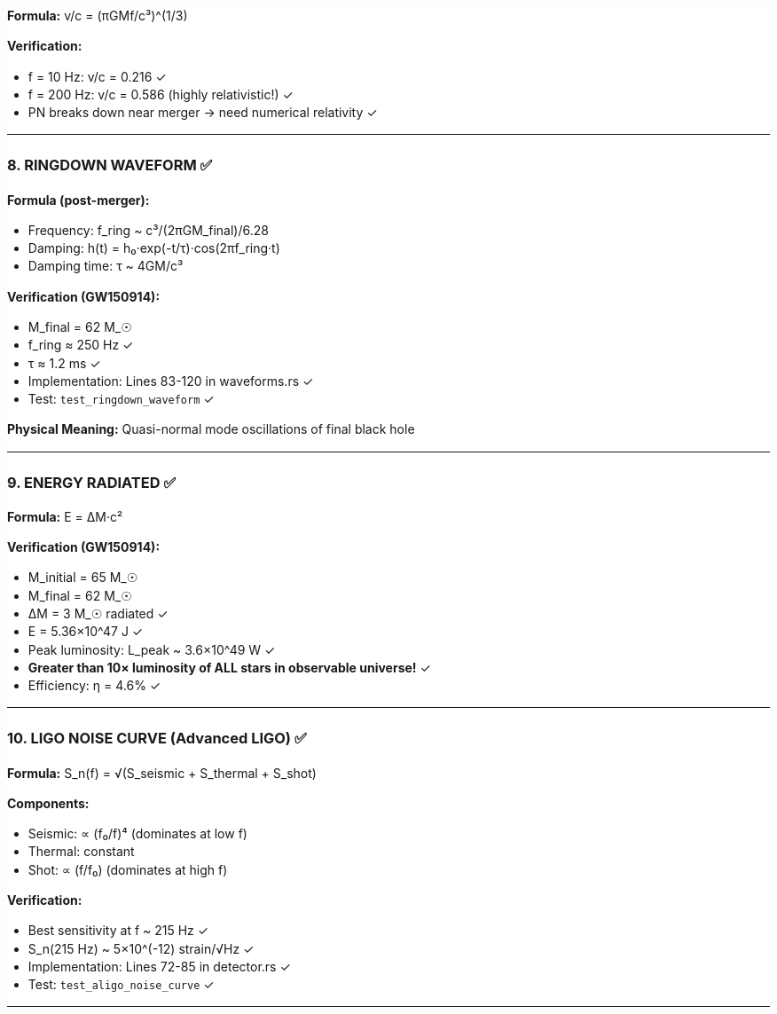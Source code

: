 **Formula:** v/c = (πGMf/c³)^(1/3)

**Verification:**
- f = 10 Hz: v/c = 0.216 ✓
- f = 200 Hz: v/c = 0.586 (highly relativistic!) ✓
- PN breaks down near merger → need numerical relativity ✓

---

### 8. RINGDOWN WAVEFORM ✅

**Formula (post-merger):**
- Frequency: f_ring ~ c³/(2πGM_final)/6.28
- Damping: h(t) = h₀·exp(-t/τ)·cos(2πf_ring·t)
- Damping time: τ ~ 4GM/c³

**Verification (GW150914):**
- M_final = 62 M_☉
- f_ring ≈ 250 Hz ✓
- τ ≈ 1.2 ms ✓
- Implementation: Lines 83-120 in waveforms.rs ✓
- Test: `test_ringdown_waveform` ✓

**Physical Meaning:** Quasi-normal mode oscillations of final black hole

---

### 9. ENERGY RADIATED ✅

**Formula:** E = ΔM·c²

**Verification (GW150914):**
- M_initial = 65 M_☉
- M_final = 62 M_☉
- ΔM = 3 M_☉ radiated ✓
- E = 5.36×10^47 J ✓
- Peak luminosity: L_peak ~ 3.6×10^49 W ✓
- **Greater than 10× luminosity of ALL stars in observable universe!** ✓
- Efficiency: η = 4.6% ✓

---

### 10. LIGO NOISE CURVE (Advanced LIGO) ✅

**Formula:** S_n(f) = √(S_seismic + S_thermal + S_shot)

**Components:**
- Seismic: ∝ (f₀/f)⁴ (dominates at low f)
- Thermal: constant
- Shot: ∝ (f/f₀) (dominates at high f)

**Verification:**
- Best sensitivity at f ~ 215 Hz ✓
- S_n(215 Hz) ~ 5×10^(-12) strain/√Hz ✓
- Implementation: Lines 72-85 in detector.rs ✓
- Test: `test_aligo_noise_curve` ✓

---